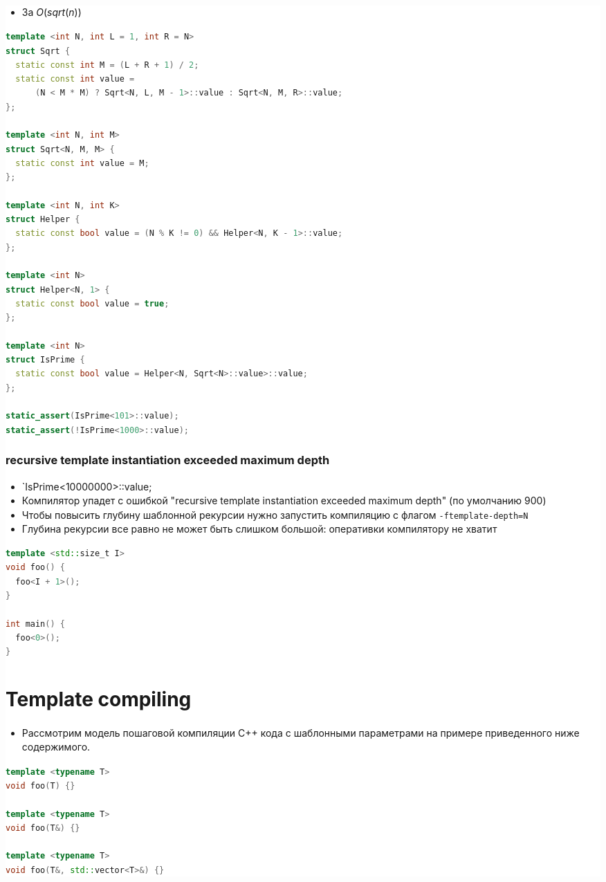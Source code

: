 - За $O(sqrt(n))$
```cpp
template <int N, int L = 1, int R = N>
struct Sqrt {
  static const int M = (L + R + 1) / 2;
  static const int value =
      (N < M * M) ? Sqrt<N, L, M - 1>::value : Sqrt<N, M, R>::value;
};

template <int N, int M>
struct Sqrt<N, M, M> {
  static const int value = M;
};

template <int N, int K>
struct Helper {
  static const bool value = (N % K != 0) && Helper<N, K - 1>::value;
};

template <int N>
struct Helper<N, 1> {
  static const bool value = true;
};

template <int N>
struct IsPrime {
  static const bool value = Helper<N, Sqrt<N>::value>::value;
};

static_assert(IsPrime<101>::value);
static_assert(!IsPrime<1000>::value);
```

### recursive template instantiation exceeded maximum depth
- `IsPrime<10000000>::value;
- Компилятор упадет с ошибкой "recursive template instantiation exceeded maximum depth" (по умолчанию 900)
- Чтобы повысить глубину шаблонной рекурсии нужно запустить компиляцию с флагом `-ftemplate-depth=N`
- Глубина рекурсии все равно не может быть слишком большой: оперативки компилятору не хватит

```cpp
template <std::size_t I>
void foo() {
  foo<I + 1>();
}

int main() {
  foo<0>();
}
```

# Template compiling
- Рассмотрим модель пошаговой компиляции C++ кода с шаблонными параметрами на примере приведенного ниже содержимого.
```cpp
template <typename T>
void foo(T) {}

template <typename T>
void foo(T&) {}

template <typename T>
void foo(T&, std::vector<T>&) {}
```